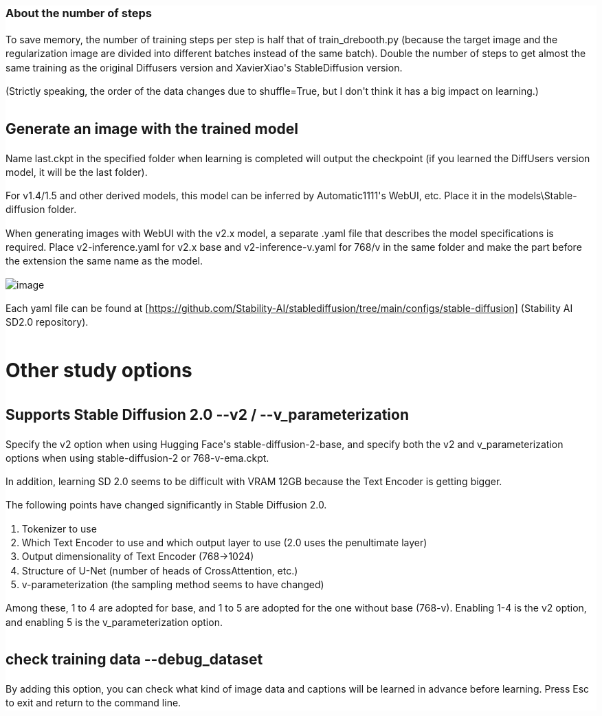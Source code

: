 ### About the number of steps
To save memory, the number of training steps per step is half that of train_drebooth.py (because the target image and the regularization image are divided into different batches instead of the same batch).
Double the number of steps to get almost the same training as the original Diffusers version and XavierXiao's StableDiffusion version.

(Strictly speaking, the order of the data changes due to shuffle=True, but I don't think it has a big impact on learning.)

## Generate an image with the trained model

Name last.ckpt in the specified folder when learning is completed will output the checkpoint (if you learned the DiffUsers version model, it will be the last folder).

For v1.4/1.5 and other derived models, this model can be inferred by Automatic1111's WebUI, etc. Place it in the models\Stable-diffusion folder.

When generating images with WebUI with the v2.x model, a separate .yaml file that describes the model specifications is required. Place v2-inference.yaml for v2.x base and v2-inference-v.yaml for 768/v in the same folder and make the part before the extension the same name as the model.

![image](https://user-images.githubusercontent.com/52813779/210776915-061d79c3-6582-42c2-8884-8b91d2f07313.png)

Each yaml file can be found at [https://github.com/Stability-AI/stablediffusion/tree/main/configs/stable-diffusion] (Stability AI SD2.0 repository).

# Other study options

## Supports Stable Diffusion 2.0 --v2 / --v_parameterization

Specify the v2 option when using Hugging Face's stable-diffusion-2-base, and specify both the v2 and v_parameterization options when using stable-diffusion-2 or 768-v-ema.ckpt.

In addition, learning SD 2.0 seems to be difficult with VRAM 12GB because the Text Encoder is getting bigger.

The following points have changed significantly in Stable Diffusion 2.0.

1. Tokenizer to use
2. Which Text Encoder to use and which output layer to use (2.0 uses the penultimate layer)
3. Output dimensionality of Text Encoder (768->1024)
4. Structure of U-Net (number of heads of CrossAttention, etc.)
5. v-parameterization (the sampling method seems to have changed)

Among these, 1 to 4 are adopted for base, and 1 to 5 are adopted for the one without base (768-v). Enabling 1-4 is the v2 option, and enabling 5 is the v_parameterization option.

## check training data --debug_dataset

By adding this option, you can check what kind of image data and captions will be learned in advance before learning. Press Esc to exit and return to the command line.
